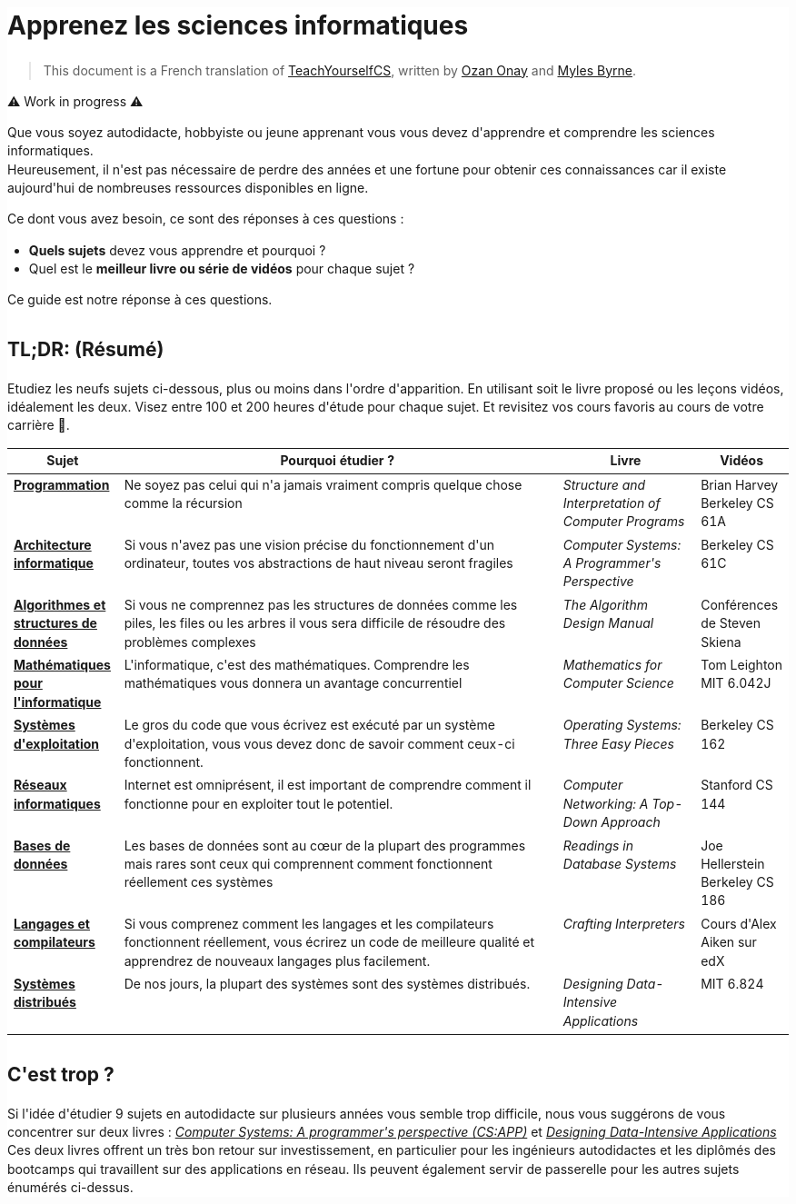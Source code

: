 # Apprenez les sciences informatiques

> This document is a French translation of [TeachYourselfCS](https://teachyourselfcs.com), written by [Ozan Onay](https://twitter.com/oznova_) and [Myles Byrne](https://twitter.com/quackingduck).

:warning: Work in progress :warning:  

Que vous soyez autodidacte, hobbyiste ou jeune apprenant vous vous devez d'apprendre et comprendre les sciences informatiques.  
Heureusement, il n'est pas nécessaire de perdre des années et une fortune pour obtenir ces connaissances car il existe aujourd'hui de nombreuses ressources disponibles en ligne.

Ce dont vous avez besoin, ce sont des réponses à ces questions : 
* **Quels sujets** devez vous apprendre et pourquoi ?
*  Quel est le **meilleur livre ou série de vidéos** pour chaque sujet ?

Ce guide est notre réponse à ces questions.

## TL;DR: (Résumé)

Etudiez les neufs sujets ci-dessous, plus ou moins dans l'ordre d'apparition. En utilisant soit le livre proposé ou les leçons vidéos, idéalement les deux.
Visez entre 100 et 200 heures d'étude pour chaque sujet. Et revisitez vos cours favoris au cours de votre carrière 🚀.


| Sujet                                           | Pourquoi étudier ?                                                                                                                                | Livre                                              | Vidéos                      |
|---------------------------------------------------|-------------------------------------------------------------------------------------------------------------------------------------------|---------------------------------------------------------|-----------------------------------|
| **[Programmation](#programmation)**                   | Ne soyez pas celui qui n'a jamais vraiment compris quelque chose comme la récursion | _Structure and Interpretation of Computer Programs_     | Brian Harvey Berkeley CS 61A    |
| **[Architecture informatique](#architecture-informatique)**  | Si vous n'avez pas une vision précise du fonctionnement d'un ordinateur, toutes vos abstractions de haut niveau seront fragiles      | _Computer Systems: A Programmer's Perspective_ | Berkeley CS 61C |
| **[Algorithmes et structures de données](#algorithmes-et-structures-de-données)**| Si vous ne comprennez pas les structures de données comme les piles, les files ou les arbres il vous sera difficile de résoudre des problèmes complexes | _The Algorithm Design Manual_ | Conférences de Steven Skiena          |
| **[Mathématiques pour l'informatique](#mathématiques-pour-linformatique)** | L'informatique, c'est des mathématiques. Comprendre les mathématiques vous donnera un avantage concurrentiel | _Mathematics for Computer Science_ | Tom Leighton MIT 6.042J         |
| **[Systèmes d'exploitation](#systèmes-dexploitation)**   | Le gros du code que vous écrivez est exécuté par un système d'exploitation, vous vous devez donc de savoir comment ceux-ci fonctionnent. | _Operating Systems: Three Easy Pieces_ | Berkeley CS 162                   |
| **[Réseaux informatiques](#réseaux-informatiques)**           | Internet est omniprésent, il est important de comprendre comment il fonctionne pour en exploiter tout le potentiel. | _Computer Networking: A Top-Down Approach_ | Stanford CS 144 |
| **[Bases de données](#bases-de-données)**                 | Les bases de données sont au cœur de la plupart des programmes mais rares sont ceux qui comprennent comment fonctionnent réellement ces systèmes	 | _Readings in Database Systems_                          | Joe Hellerstein Berkeley CS 186 |
| **[Langages et compilateurs](#langages-et-compilateurs)**       | Si vous comprenez comment les langages et les compilateurs fonctionnent réellement, vous écrirez un code de meilleure  qualité et apprendrez de nouveaux langages plus facilement.  | _Crafting Interpreters_ | Cours d'Alex Aiken sur edX |
| **[Systèmes distribués](#systèmes-distribués)** | De nos jours, la plupart des systèmes sont des systèmes distribués. | _Designing Data-Intensive Applications_ | MIT 6.824          

## C'est trop ?
Si l'idée d'étudier 9 sujets en autodidacte sur plusieurs années vous semble trop difficile, nous vous suggérons de vous concentrer sur deux livres : [_Computer Systems: A programmer's perspective (CS:APP)_](http://csapp.cs.cmu.edu/3e/home.html) et [_Designing Data-Intensive Applications_](https://www.amazon.fr/Designing-Data-Intensive-Applications-Martin-Kleppmann/dp/1449373321) 
Ces deux livres offrent un très bon retour sur investissement, en particulier pour les ingénieurs autodidactes et les diplômés des bootcamps qui travaillent sur des applications en réseau. Ils peuvent également servir de passerelle pour les autres sujets énumérés ci-dessus.

